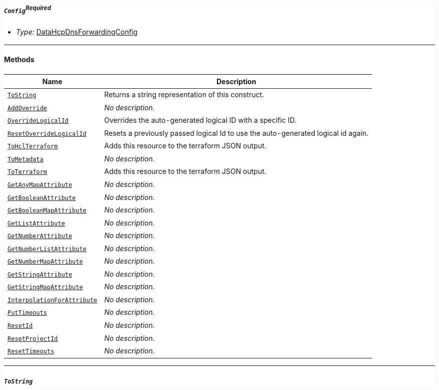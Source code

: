 ##### `Config`<sup>Required</sup> <a name="Config" id="@cdktf/provider-hcp.dataHcpDnsForwarding.DataHcpDnsForwarding.Initializer.parameter.config"></a>

- *Type:* <a href="#@cdktf/provider-hcp.dataHcpDnsForwarding.DataHcpDnsForwardingConfig">DataHcpDnsForwardingConfig</a>

---

#### Methods <a name="Methods" id="Methods"></a>

| **Name** | **Description** |
| --- | --- |
| <code><a href="#@cdktf/provider-hcp.dataHcpDnsForwarding.DataHcpDnsForwarding.toString">ToString</a></code> | Returns a string representation of this construct. |
| <code><a href="#@cdktf/provider-hcp.dataHcpDnsForwarding.DataHcpDnsForwarding.addOverride">AddOverride</a></code> | *No description.* |
| <code><a href="#@cdktf/provider-hcp.dataHcpDnsForwarding.DataHcpDnsForwarding.overrideLogicalId">OverrideLogicalId</a></code> | Overrides the auto-generated logical ID with a specific ID. |
| <code><a href="#@cdktf/provider-hcp.dataHcpDnsForwarding.DataHcpDnsForwarding.resetOverrideLogicalId">ResetOverrideLogicalId</a></code> | Resets a previously passed logical Id to use the auto-generated logical id again. |
| <code><a href="#@cdktf/provider-hcp.dataHcpDnsForwarding.DataHcpDnsForwarding.toHclTerraform">ToHclTerraform</a></code> | Adds this resource to the terraform JSON output. |
| <code><a href="#@cdktf/provider-hcp.dataHcpDnsForwarding.DataHcpDnsForwarding.toMetadata">ToMetadata</a></code> | *No description.* |
| <code><a href="#@cdktf/provider-hcp.dataHcpDnsForwarding.DataHcpDnsForwarding.toTerraform">ToTerraform</a></code> | Adds this resource to the terraform JSON output. |
| <code><a href="#@cdktf/provider-hcp.dataHcpDnsForwarding.DataHcpDnsForwarding.getAnyMapAttribute">GetAnyMapAttribute</a></code> | *No description.* |
| <code><a href="#@cdktf/provider-hcp.dataHcpDnsForwarding.DataHcpDnsForwarding.getBooleanAttribute">GetBooleanAttribute</a></code> | *No description.* |
| <code><a href="#@cdktf/provider-hcp.dataHcpDnsForwarding.DataHcpDnsForwarding.getBooleanMapAttribute">GetBooleanMapAttribute</a></code> | *No description.* |
| <code><a href="#@cdktf/provider-hcp.dataHcpDnsForwarding.DataHcpDnsForwarding.getListAttribute">GetListAttribute</a></code> | *No description.* |
| <code><a href="#@cdktf/provider-hcp.dataHcpDnsForwarding.DataHcpDnsForwarding.getNumberAttribute">GetNumberAttribute</a></code> | *No description.* |
| <code><a href="#@cdktf/provider-hcp.dataHcpDnsForwarding.DataHcpDnsForwarding.getNumberListAttribute">GetNumberListAttribute</a></code> | *No description.* |
| <code><a href="#@cdktf/provider-hcp.dataHcpDnsForwarding.DataHcpDnsForwarding.getNumberMapAttribute">GetNumberMapAttribute</a></code> | *No description.* |
| <code><a href="#@cdktf/provider-hcp.dataHcpDnsForwarding.DataHcpDnsForwarding.getStringAttribute">GetStringAttribute</a></code> | *No description.* |
| <code><a href="#@cdktf/provider-hcp.dataHcpDnsForwarding.DataHcpDnsForwarding.getStringMapAttribute">GetStringMapAttribute</a></code> | *No description.* |
| <code><a href="#@cdktf/provider-hcp.dataHcpDnsForwarding.DataHcpDnsForwarding.interpolationForAttribute">InterpolationForAttribute</a></code> | *No description.* |
| <code><a href="#@cdktf/provider-hcp.dataHcpDnsForwarding.DataHcpDnsForwarding.putTimeouts">PutTimeouts</a></code> | *No description.* |
| <code><a href="#@cdktf/provider-hcp.dataHcpDnsForwarding.DataHcpDnsForwarding.resetId">ResetId</a></code> | *No description.* |
| <code><a href="#@cdktf/provider-hcp.dataHcpDnsForwarding.DataHcpDnsForwarding.resetProjectId">ResetProjectId</a></code> | *No description.* |
| <code><a href="#@cdktf/provider-hcp.dataHcpDnsForwarding.DataHcpDnsForwarding.resetTimeouts">ResetTimeouts</a></code> | *No description.* |

---

##### `ToString` <a name="ToString" id="@cdktf/provider-hcp.dataHcpDnsForwarding.DataHcpDnsForwarding.toString"></a>
